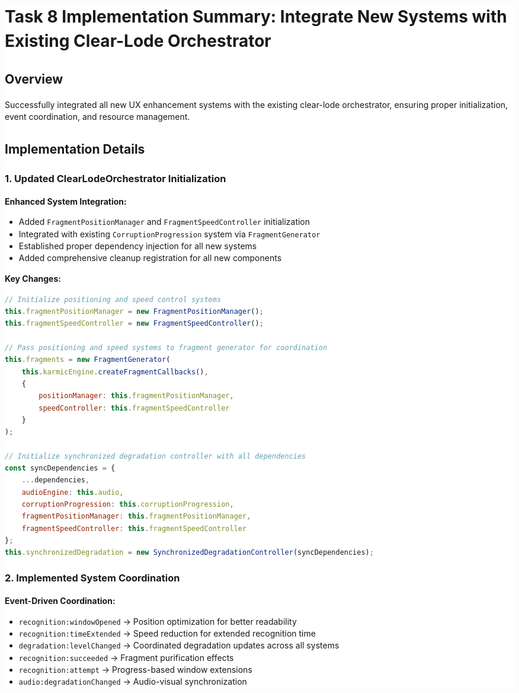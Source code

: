 # Task 8 Implementation Summary: Integrate New Systems with Existing Clear-Lode Orchestrator

## Overview
Successfully integrated all new UX enhancement systems with the existing clear-lode orchestrator, ensuring proper initialization, event coordination, and resource management.

## Implementation Details

### 1. Updated ClearLodeOrchestrator Initialization

**Enhanced System Integration:**
- Added `FragmentPositionManager` and `FragmentSpeedController` initialization
- Integrated with existing `CorruptionProgression` system via `FragmentGenerator`
- Established proper dependency injection for all new systems
- Added comprehensive cleanup registration for all new components

**Key Changes:**
```javascript
// Initialize positioning and speed control systems
this.fragmentPositionManager = new FragmentPositionManager();
this.fragmentSpeedController = new FragmentSpeedController();

// Pass positioning and speed systems to fragment generator for coordination
this.fragments = new FragmentGenerator(
    this.karmicEngine.createFragmentCallbacks(),
    {
        positionManager: this.fragmentPositionManager,
        speedController: this.fragmentSpeedController
    }
);

// Initialize synchronized degradation controller with all dependencies
const syncDependencies = {
    ...dependencies,
    audioEngine: this.audio,
    corruptionProgression: this.corruptionProgression,
    fragmentPositionManager: this.fragmentPositionManager,
    fragmentSpeedController: this.fragmentSpeedController
};
this.synchronizedDegradation = new SynchronizedDegradationController(syncDependencies);
```

### 2. Implemented System Coordination

**Event-Driven Coordination:**
- `recognition:windowOpened` → Position optimization for better readability
- `recognition:timeExtended` → Speed reduction for extended recognition time
- `degradation:levelChanged` → Coordinated degradation updates across all systems
- `recognition:succeeded` → Fragment purification effects
- `recognition:attempt` → Progress-based window extensions
- `audio:degradationChanged` → Audio-visual synchronization
